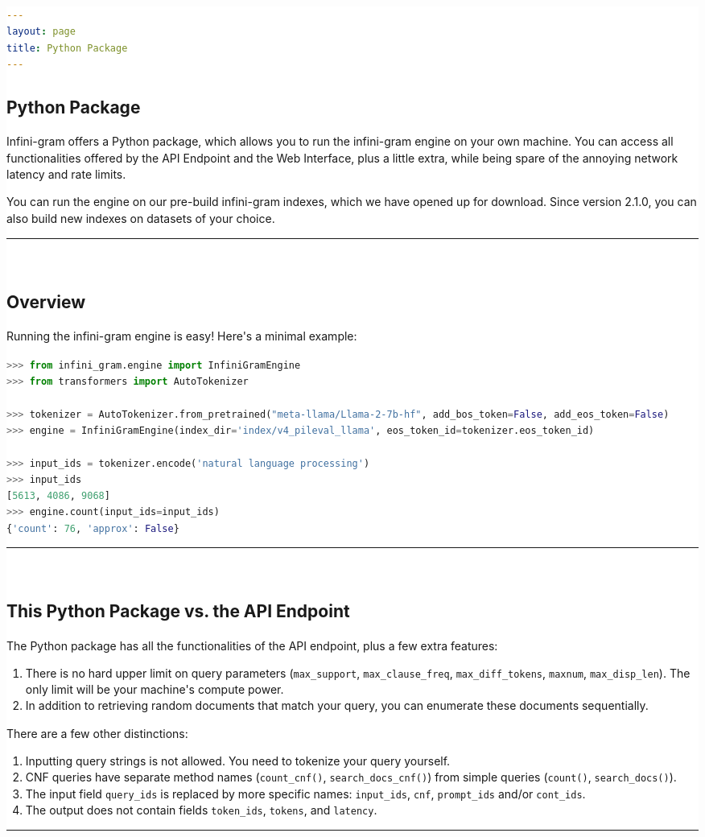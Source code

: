```yaml
---
layout: page
title: Python Package
---
```


## Python Package

Infini-gram offers a Python package, which allows you to run the infini-gram engine on your own machine.
You can access all functionalities offered by the API Endpoint and the Web Interface, plus a little extra, while being spare of the annoying network latency and rate limits.

You can run the engine on our pre-build infini-gram indexes, which we have opened up for download.
Since version 2.1.0, you can also build new indexes on datasets of your choice.

---
<br/>

## Overview

Running the infini-gram engine is easy!
Here's a minimal example:

```python
>>> from infini_gram.engine import InfiniGramEngine
>>> from transformers import AutoTokenizer

>>> tokenizer = AutoTokenizer.from_pretrained("meta-llama/Llama-2-7b-hf", add_bos_token=False, add_eos_token=False)
>>> engine = InfiniGramEngine(index_dir='index/v4_pileval_llama', eos_token_id=tokenizer.eos_token_id)

>>> input_ids = tokenizer.encode('natural language processing')
>>> input_ids
[5613, 4086, 9068]
>>> engine.count(input_ids=input_ids)
{'count': 76, 'approx': False}
```

---
<br/>

## This Python Package vs. the API Endpoint

The Python package has all the functionalities of the API endpoint, plus a few extra features:
1. There is no hard upper limit on query parameters (`max_support`, `max_clause_freq`, `max_diff_tokens`, `maxnum`, `max_disp_len`). The only limit will be your machine's compute power.
1. In addition to retrieving random documents that match your query, you can enumerate these documents sequentially.

There are a few other distinctions:
1. Inputting query strings is not allowed. You need to tokenize your query yourself.
1. CNF queries have separate method names (`count_cnf()`, `search_docs_cnf()`) from simple queries (`count()`, `search_docs()`).
1. The input field `query_ids` is replaced by more specific names: `input_ids`, `cnf`, `prompt_ids` and/or `cont_ids`.
1. The output does not contain fields `token_ids`, `tokens`, and `latency`.

---